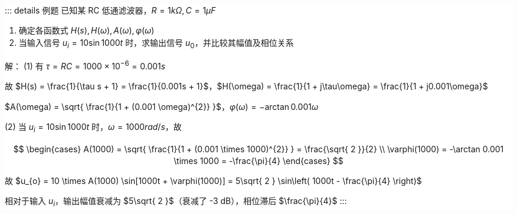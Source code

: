 ::: details 例题
已知某 RC 低通滤波器，$R = 1k\Omega, C = 1\mu F$
1. 确定各函数式 $H(s), H(\omega), A(\omega), \varphi(\omega)$
2. 当输入信号 $u_{i} = 10\sin 1000t$ 时，求输出信号 $u_{0}$，并比较其幅值及相位关系

解：
(1) 有 $\tau = RC = 1000 \times 10^{-6} = 0.001s$

故 $H(s) = \frac{1}{\tau s + 1} =  \frac{1}{0.001s + 1}$，$H(\omega) = \frac{1}{1 + j\tau\omega} = \frac{1}{1 + j0.001\omega}$

$A(\omega) = \sqrt{ \frac{1}{1 + (0.001 \omega)^{2}} }$，$\varphi(\omega) = -\arctan 0.001 \omega$

(2) 当 $u_{i} = 10\sin 1000 t$ 时，$\omega = 1000 rad /s$，故

$$
\begin{cases}
A(1000)  = \sqrt{ \frac{1}{1 + (0.001 \times 1000)^{2}} } = \frac{\sqrt{ 2 }}{2} \\
\varphi(1000) = -\arctan 0.001 \times 1000 = -\frac{\pi}{4}
\end{cases}
$$

故 $u_{o} = 10 \times A(1000) \sin[1000t + \varphi(1000)] = 5\sqrt{ 2 } \sin\left( 1000t - \frac{\pi}{4} \right)$

相对于输入 $u_{i}$，输出幅值衰减为 $5\sqrt{ 2 }$（衰减了 -3 dB），相位滞后 $\frac{\pi}{4}$
:::